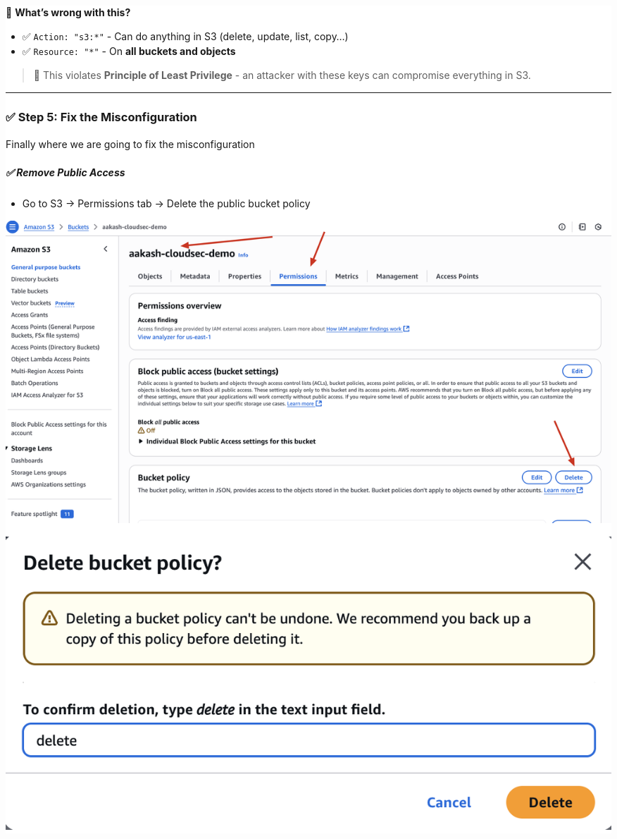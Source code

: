 🧨 **What’s wrong with this?**

- ✅ `Action: "s3:*"` - Can do anything in S3 (delete, update, list, copy…)
- ✅ `Resource: "*"` - On **all buckets and objects**

> 🚨 This violates **Principle of Least Privilege** -  an attacker with these keys can compromise everything in S3.


---

### ✅ Step 5: Fix the Misconfiguration

Finally where we are going to fix the misconfiguration

##### ✅ Remove Public Access

- Go to S3 → Permissions tab → Delete the public bucket policy

![](/assets/img/s3-iam-project/20250727182014.png)

![](/assets/img/s3-iam-project/20250727182034.png)
